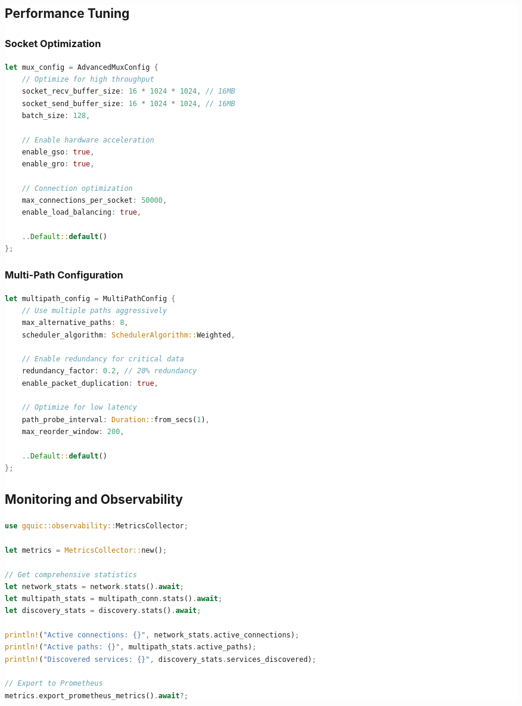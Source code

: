 ## Performance Tuning

### Socket Optimization

```rust
let mux_config = AdvancedMuxConfig {
    // Optimize for high throughput
    socket_recv_buffer_size: 16 * 1024 * 1024, // 16MB
    socket_send_buffer_size: 16 * 1024 * 1024, // 16MB
    batch_size: 128,

    // Enable hardware acceleration
    enable_gso: true,
    enable_gro: true,

    // Connection optimization
    max_connections_per_socket: 50000,
    enable_load_balancing: true,

    ..Default::default()
};
```

### Multi-Path Configuration

```rust
let multipath_config = MultiPathConfig {
    // Use multiple paths aggressively
    max_alternative_paths: 8,
    scheduler_algorithm: SchedulerAlgorithm::Weighted,

    // Enable redundancy for critical data
    redundancy_factor: 0.2, // 20% redundancy
    enable_packet_duplication: true,

    // Optimize for low latency
    path_probe_interval: Duration::from_secs(1),
    max_reorder_window: 200,

    ..Default::default()
};
```

## Monitoring and Observability

```rust
use gquic::observability::MetricsCollector;

let metrics = MetricsCollector::new();

// Get comprehensive statistics
let network_stats = network.stats().await;
let multipath_stats = multipath_conn.stats().await;
let discovery_stats = discovery.stats().await;

println!("Active connections: {}", network_stats.active_connections);
println!("Active paths: {}", multipath_stats.active_paths);
println!("Discovered services: {}", discovery_stats.services_discovered);

// Export to Prometheus
metrics.export_prometheus_metrics().await?;
```
